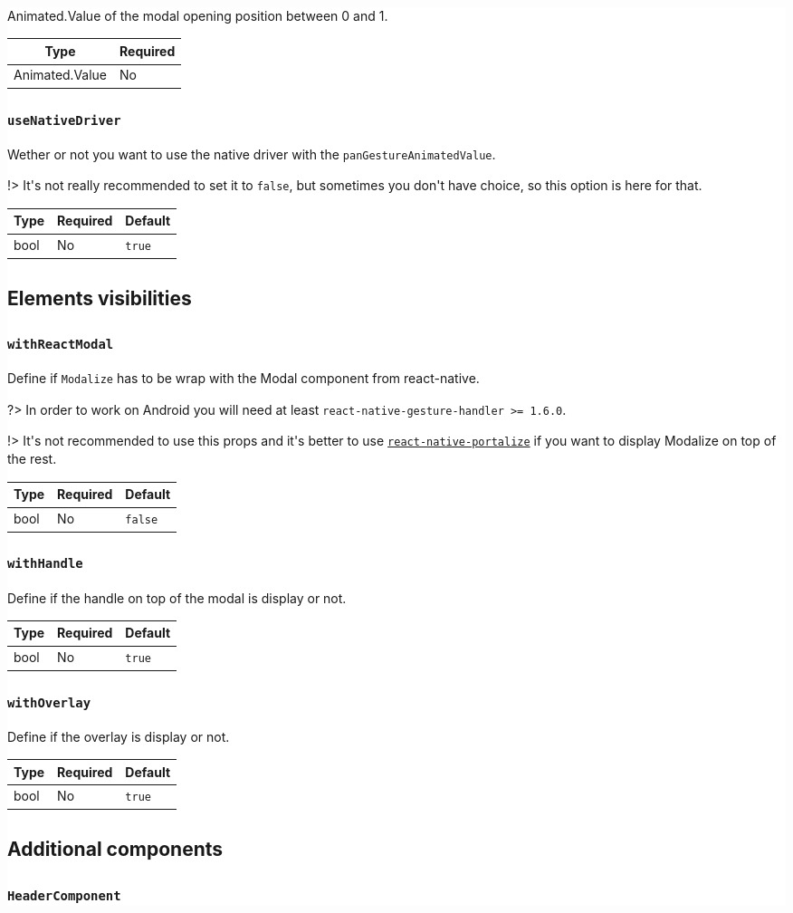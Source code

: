 Animated.Value of the modal opening position between 0 and 1.

| Type           | Required |
| -------------- | -------- |
| Animated.Value | No       |

### `useNativeDriver`

Wether or not you want to use the native driver with the `panGestureAnimatedValue`.

!> It's not really recommended to set it to `false`, but sometimes you don't have choice, so this option is here for that.

| Type | Required | Default |
| ---- | -------- | ------- |
| bool | No       | `true`  |

## Elements visibilities

### `withReactModal`

Define if `Modalize` has to be wrap with the Modal component from react-native.

?> In order to work on Android you will need at least `react-native-gesture-handler >= 1.6.0`.

!> It's not recommended to use this props and it's better to use [`react-native-portalize`](https://github.com/jeremybarbet/react-native-portalize) if you want to display Modalize on top of the rest.

| Type | Required | Default |
| ---- | -------- | ------- |
| bool | No       | `false` |

### `withHandle`

Define if the handle on top of the modal is display or not.

| Type | Required | Default |
| ---- | -------- | ------- |
| bool | No       | `true`  |

### `withOverlay`

Define if the overlay is display or not.

| Type | Required | Default |
| ---- | -------- | ------- |
| bool | No       | `true`  |

## Additional components

### `HeaderComponent`
